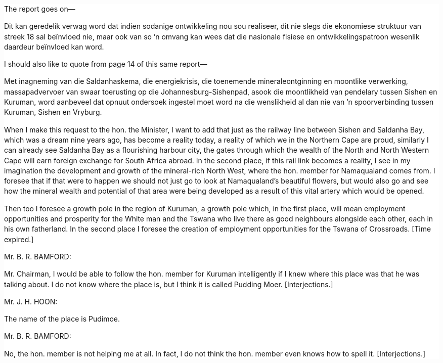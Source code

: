 <p>The report goes on&#x2014;</p>

<block name="quote">Dit kan geredelik verwag word dat indien sodanige ontwikkeling nou sou realiseer, dit nie slegs die ekonomiese struktuur van streek 18 sal beïnvloed nie, maar ook van so &#x2019;n omvang kan wees dat die nasionale fisiese en ontwikkelingspatroon wesenlik daardeur beïnvloed kan word.</block>

<p>I should also like to quote from page 14 of this same report&#x2014;</p>

<block name="quote">Met inagneming van die Saldanhaskema, die energiekrisis, die toenemende mineraleontginning en moontlike verwerking, massapadvervoer van swaar toerusting op die Johannesburg-Sishenpad, asook die moontlikheid van pendelary tussen Sishen en Kuruman, word aanbeveel dat opnuut ondersoek ingestel moet word na die wenslikheid al dan nie van &#x2019;n spoorverbinding tussen Kuruman, Sishen en Vryburg.</block>

<p>When I make this request to the hon. the Minister, I want to add that just as the railway line between Sishen and Saldanha Bay, which was a dream nine years ago, has become a reality today, a reality of which we in the Northern Cape are proud, similarly I can already see Saldanha Bay as a flourishing harbour city, the gates through which the wealth of the North and North Western Cape will earn foreign exchange for South Africa abroad. In the second place, if this rail link becomes a reality, I see in my imagination the development and growth of the mineral-rich North West, where the hon. member for Namaqualand comes from. I foresee that if that were to happen we should not just go to look at Namaqualand&#x2019;s beautiful flowers, but would also go and see how the mineral wealth and potential of that area were being developed as a result of this vital artery which would be opened.</p>

<p>Then too I foresee a growth pole in the region of Kuruman, a growth pole which, in the first place, will mean employment opportunities and prosperity for the White man and the Tswana who live there as good neighbours alongside each other, each in his own fatherland. In the second place I foresee the creation of employment opportunities for the Tswana of Crossroads. [Time expired.]</p>

</speech>

<speech by="#bamford">

<from>Mr. <person refersTo="hansard_za">B. R. BAMFORD</person>:</from>

<p>Mr. Chairman, I would be able to follow the hon. member for Kuruman intelligently if I knew where this place was that he was talking about. I do not know where the place is, but I think it is called Pudding Moer. [Interjections.]</p>

</speech>

<speech by="#hoon">

<from>Mr. <person refersTo="hansard_za">J. H. HOON</person>:</from>

<p>The name of the place is Pudimoe.</p>

</speech>

<speech by="#bamford">

<from>Mr. <person refersTo="hansard_za">B. R. BAMFORD</person>:</from>

<p>No, the hon. member is not helping me at all. In fact, I do not think the hon. member even knows how to spell it. [Interjections.]</p>

</speech>
